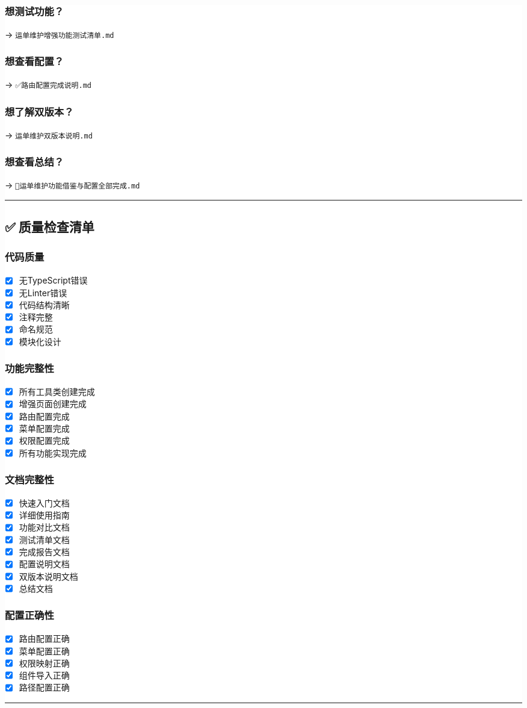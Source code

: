 ### 想测试功能？
→ `运单维护增强功能测试清单.md`

### 想查看配置？
→ `✅路由配置完成说明.md`

### 想了解双版本？
→ `运单维护双版本说明.md`

### 想查看总结？
→ `🎊运单维护功能借鉴与配置全部完成.md`

---

## ✅ 质量检查清单

### 代码质量
- [x] 无TypeScript错误
- [x] 无Linter错误
- [x] 代码结构清晰
- [x] 注释完整
- [x] 命名规范
- [x] 模块化设计

### 功能完整性
- [x] 所有工具类创建完成
- [x] 增强页面创建完成
- [x] 路由配置完成
- [x] 菜单配置完成
- [x] 权限配置完成
- [x] 所有功能实现完成

### 文档完整性
- [x] 快速入门文档
- [x] 详细使用指南
- [x] 功能对比文档
- [x] 测试清单文档
- [x] 完成报告文档
- [x] 配置说明文档
- [x] 双版本说明文档
- [x] 总结文档

### 配置正确性
- [x] 路由配置正确
- [x] 菜单配置正确
- [x] 权限映射正确
- [x] 组件导入正确
- [x] 路径配置正确

---